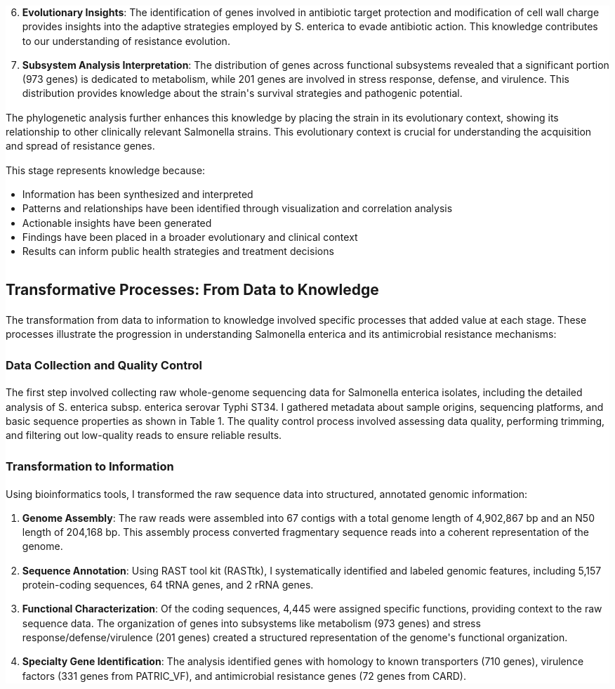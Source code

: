 6. **Evolutionary Insights**: The identification of genes involved in antibiotic target protection and modification of cell wall charge provides insights into the adaptive strategies employed by S. enterica to evade antibiotic action. This knowledge contributes to our understanding of resistance evolution.

7. **Subsystem Analysis Interpretation**: The distribution of genes across functional subsystems revealed that a significant portion (973 genes) is dedicated to metabolism, while 201 genes are involved in stress response, defense, and virulence. This distribution provides knowledge about the strain's survival strategies and pathogenic potential.

The phylogenetic analysis further enhances this knowledge by placing the strain in its evolutionary context, showing its relationship to other clinically relevant Salmonella strains. This evolutionary context is crucial for understanding the acquisition and spread of resistance genes.

This stage represents knowledge because:
- Information has been synthesized and interpreted
- Patterns and relationships have been identified through visualization and correlation analysis
- Actionable insights have been generated
- Findings have been placed in a broader evolutionary and clinical context
- Results can inform public health strategies and treatment decisions

## Transformative Processes: From Data to Knowledge

The transformation from data to information to knowledge involved specific processes that added value at each stage. These processes illustrate the progression in understanding Salmonella enterica and its antimicrobial resistance mechanisms:

### Data Collection and Quality Control

The first step involved collecting raw whole-genome sequencing data for Salmonella enterica isolates, including the detailed analysis of S. enterica subsp. enterica serovar Typhi ST34. I gathered metadata about sample origins, sequencing platforms, and basic sequence properties as shown in Table 1. The quality control process involved assessing data quality, performing trimming, and filtering out low-quality reads to ensure reliable results.

### Transformation to Information

Using bioinformatics tools, I transformed the raw sequence data into structured, annotated genomic information:

1. **Genome Assembly**: The raw reads were assembled into 67 contigs with a total genome length of 4,902,867 bp and an N50 length of 204,168 bp. This assembly process converted fragmentary sequence reads into a coherent representation of the genome.

2. **Sequence Annotation**: Using RAST tool kit (RASTtk), I systematically identified and labeled genomic features, including 5,157 protein-coding sequences, 64 tRNA genes, and 2 rRNA genes.

3. **Functional Characterization**: Of the coding sequences, 4,445 were assigned specific functions, providing context to the raw sequence data. The organization of genes into subsystems like metabolism (973 genes) and stress response/defense/virulence (201 genes) created a structured representation of the genome's functional organization.

4. **Specialty Gene Identification**: The analysis identified genes with homology to known transporters (710 genes), virulence factors (331 genes from PATRIC_VF), and antimicrobial resistance genes (72 genes from CARD).
